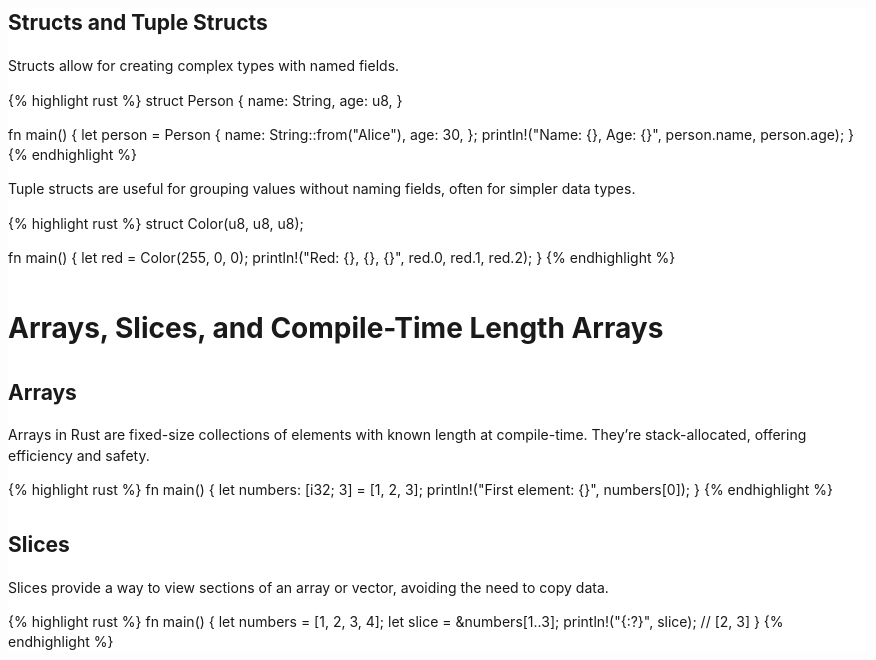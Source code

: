 ## Structs and Tuple Structs

Structs allow for creating complex types with named fields.

{% highlight rust %}
struct Person {
    name: String,
    age: u8,
}

fn main() {
    let person = Person {
        name: String::from("Alice"),
        age: 30,
    };
    println!("Name: {}, Age: {}", person.name, person.age);
}
{% endhighlight %}

Tuple structs are useful for grouping values without naming fields, often for simpler data types.

{% highlight rust %}
struct Color(u8, u8, u8);

fn main() {
    let red = Color(255, 0, 0);
    println!("Red: {}, {}, {}", red.0, red.1, red.2);
}
{% endhighlight %}

# Arrays, Slices, and Compile-Time Length Arrays

## Arrays

Arrays in Rust are fixed-size collections of elements with known length at compile-time. They’re stack-allocated, 
offering efficiency and safety.

{% highlight rust %}
fn main() {
    let numbers: [i32; 3] = [1, 2, 3];
    println!("First element: {}", numbers[0]);
}
{% endhighlight %}

## Slices

Slices provide a way to view sections of an array or vector, avoiding the need to copy data.

{% highlight rust %}
fn main() {
    let numbers = [1, 2, 3, 4];
    let slice = &numbers[1..3];
    println!("{:?}", slice); // [2, 3]
}
{% endhighlight %}
